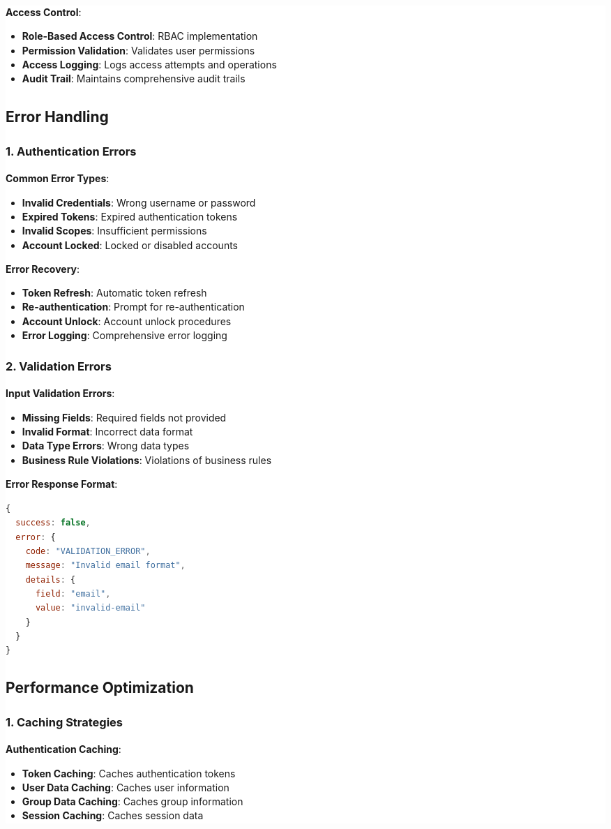 **Access Control**:
- **Role-Based Access Control**: RBAC implementation
- **Permission Validation**: Validates user permissions
- **Access Logging**: Logs access attempts and operations
- **Audit Trail**: Maintains comprehensive audit trails

## Error Handling

### 1. Authentication Errors

**Common Error Types**:
- **Invalid Credentials**: Wrong username or password
- **Expired Tokens**: Expired authentication tokens
- **Invalid Scopes**: Insufficient permissions
- **Account Locked**: Locked or disabled accounts

**Error Recovery**:
- **Token Refresh**: Automatic token refresh
- **Re-authentication**: Prompt for re-authentication
- **Account Unlock**: Account unlock procedures
- **Error Logging**: Comprehensive error logging

### 2. Validation Errors

**Input Validation Errors**:
- **Missing Fields**: Required fields not provided
- **Invalid Format**: Incorrect data format
- **Data Type Errors**: Wrong data types
- **Business Rule Violations**: Violations of business rules

**Error Response Format**:
```javascript
{
  success: false,
  error: {
    code: "VALIDATION_ERROR",
    message: "Invalid email format",
    details: {
      field: "email",
      value: "invalid-email"
    }
  }
}
```

## Performance Optimization

### 1. Caching Strategies

**Authentication Caching**:
- **Token Caching**: Caches authentication tokens
- **User Data Caching**: Caches user information
- **Group Data Caching**: Caches group information
- **Session Caching**: Caches session data
